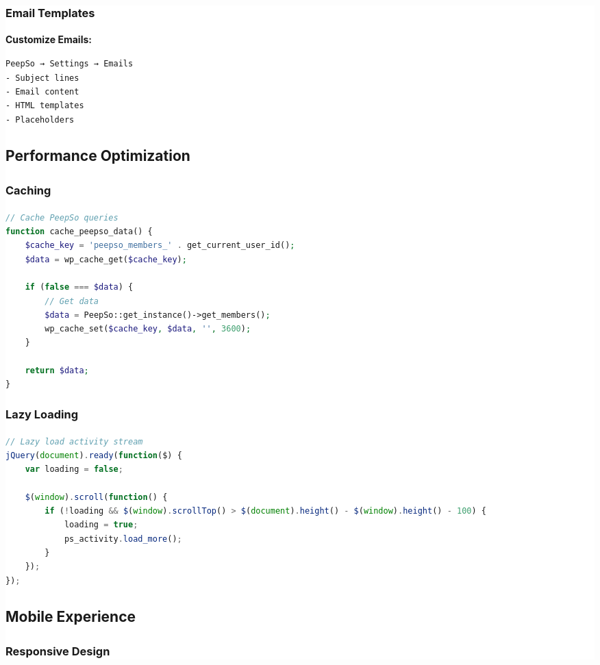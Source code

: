 ### Email Templates

**Customize Emails:**
```
PeepSo → Settings → Emails
- Subject lines
- Email content
- HTML templates
- Placeholders
```

## Performance Optimization

### Caching

```php
// Cache PeepSo queries
function cache_peepso_data() {
    $cache_key = 'peepso_members_' . get_current_user_id();
    $data = wp_cache_get($cache_key);

    if (false === $data) {
        // Get data
        $data = PeepSo::get_instance()->get_members();
        wp_cache_set($cache_key, $data, '', 3600);
    }

    return $data;
}
```

### Lazy Loading

```javascript
// Lazy load activity stream
jQuery(document).ready(function($) {
    var loading = false;

    $(window).scroll(function() {
        if (!loading && $(window).scrollTop() > $(document).height() - $(window).height() - 100) {
            loading = true;
            ps_activity.load_more();
        }
    });
});
```

## Mobile Experience

### Responsive Design
